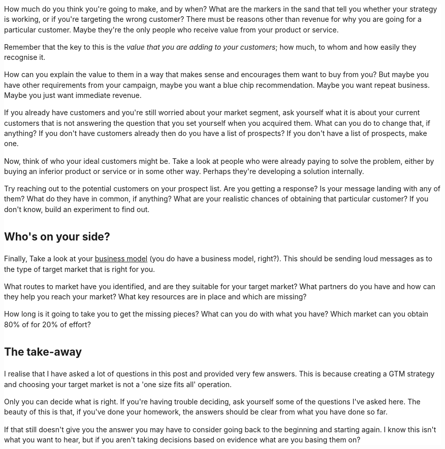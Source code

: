 How much do you think you're going to make, and by when? What are the markers in the sand that tell you whether your strategy is working, or if you're targeting the wrong customer? There must be reasons other than revenue for why you are going for a particular customer. Maybe they're the only people who receive value from your product or service.

Remember that the key to this is the *value that you are adding to your customers*; how much, to whom and how easily they recognise it.

How can you explain the value to them in a way that makes sense and encourages them want to buy from you? But maybe you have other requirements from your campaign, maybe you want a blue chip recommendation. Maybe you want repeat business. Maybe you just want immediate revenue.

If you already have customers and you're still worried about your market segment, ask yourself what it is about your current customers that is not answering the question that you set yourself when you acquired them. What can you do to change that, if anything? If you don't have customers already then do you have a list of prospects? If you don't have a list of prospects, make one.

Now, think of who your ideal customers might be. Take a look at people who were already paying to solve the problem, either by buying an inferior product or service or in some other way. Perhaps they're developing a solution internally.

Try reaching out to the potential customers on your prospect list. Are you getting a response? Is your message landing with any of them? What do they have in common, if anything? What are your realistic chances of obtaining that particular customer? If you don't know, build an experiment to find out.

## Who's on your side?

Finally, Take a look at your [business model](https://blog.leanstack.com/business-models-vs-business-plans/) (you do have a business model, right?). This should be sending loud messages as to the type of target market that is right for you.

What routes to market have you identified, and are they suitable for your target market? What partners do you have and how can they help you reach your market? What key resources are in place and which are missing?

How long is it going to take you to get the missing pieces? What can you do with what you have? Which market can you obtain 80% of for 20% of effort?

## The take-away

I realise that I have asked a lot of questions in this post and provided very few answers.  This is because creating a GTM strategy and choosing your target market is not a 'one size fits all' operation.

Only you can decide what is right. If you're having trouble deciding, ask yourself some of the questions I've asked here. The beauty of this is that, if you've done your homework, the answers should be clear from what you have done so far.

If that still doesn't give you the answer you may have to consider going back to the beginning and starting again. I know this isn't what you want to hear, but if you aren't taking decisions based on evidence what are you basing them on?
